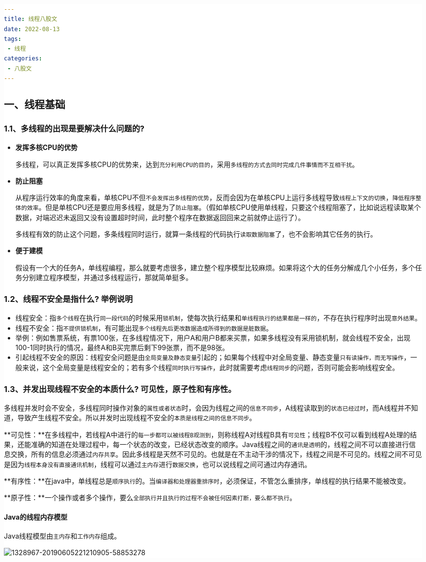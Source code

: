 ```yaml
---
title: 线程八股文
date: 2022-08-13
tags:
 - 线程
categories:
 - 八股文
---
```

## 一、线程基础

### 1.1、多线程的出现是要解决什么问题的?

- **发挥多核CPU的优势**

  多线程，可以真正发挥多核CPU的优势来，达到`充分利用CPU的目的`，采用`多线程的方式去同时完成几件事情而不互相干扰`。

- **防止阻塞**

  从程序运行效率的角度来看，单核CPU不但`不会发挥出多线程的优势`，反而会因为在单核CPU上运行多线程导致`线程上下文的切换`，`降低程序整体的效率`。但是单核CPU还是要应用多线程，就是为了`防止阻塞`。（假如单核CPU使用单线程，只要这个线程阻塞了，比如说远程读取某个数据，对端迟迟未返回又没有设置超时时间，此时整个程序在数据返回回来之前就停止运行了）。

  多线程有效的防止这个问题，多条线程同时运行，就算一条线程的代码执行`读取数据阻塞`了，也不会影响其它任务的执行。

- **便于建模**

  假设有一个大的任务A，单线程编程，那么就要考虑很多，建立整个程序模型比较麻烦。如果将这个大的任务分解成几个小任务，多个任务分别建立程序模型，并通过多线程运行，那就简单挺多。

### 1.2、线程不安全是指什么? 举例说明

- 线程安全：指`多个线程`在执行`同一段代码`的时候采用`锁机制`，使每次执行结果和`单线程执行的结果都是一样的`，不存在执行程序时出现`意外结果`。
- 线程不安全：指`不提供锁机制`，有可能出现`多个线程先后更改数据造成所得到的数据是脏数据`。
- 举例：例如售票系统，有票100张，在多线程情况下，用户A和用户B都来买票，如果多线程没有采用锁机制，就会线程不安全，出现100-1同时执行的情况，最终A和B买完票后剩下99张票，而不是98张。
- 引起线程不安全的原因：线程安全问题是由`全局变量及静态变量`引起的；如果每个线程中对全局变量、静态变量`只有读操作，而无写操作`，一般来说，这个全局变量是线程安全的；若有多个线程`同时执行写操作`，此时就需要考虑`线程同步`的问题，否则可能会影响线程安全。

### 1.3、并发出现线程不安全的本质什么? 可见性，原子性和有序性。

多线程并发时会不安全，多线程同时操作对象的`属性或者状态`时，会因为线程之间的`信息不同步`，A线程读取到的`状态已经过时`，而A线程并不知道，导致产生线程不安全。所以并发时出现线程不安全的`本质是线程之间的信息不同步`。

**可见性：**在多线程中，若线程A中进行的`每一步都可以被线程B观测到`，则称线程A对线程B具有`可见性`；线程B不仅可以看到线程A处理的结果，还能准确的知道在处理过程中，每一个状态的改变，已经状态改变的顺序。Java线程之间的`通讯是透明`的，线程之间不可以直接进行信息交换，所有的信息必须通过`内存共享`。因此多线程是天然不可见的。也就是在不主动干涉的情况下，线程之间是不可见的。线程之间不可见是因为`线程本身没有直接通讯机制`，线程可以通过`主内存`进行`数据交换`，也可以说线程之间可通过内存通讯。

**有序性：**在java中，单线程总是`顺序执行`的。当`编译器和处理器重排序时`，必须保证，不管怎么重排序，单线程的执行结果不能被改变。

**原子性：**一个操作或者多个操作，要么`全部执行并且执行的过程不会被任何因素打断，要么都不执行`。

#### Java的线程内存模型

Java线程模型由`主内存`和`工作内存`组成。

![1328967-20190605221210905-58853278](https://knowledgeimagebed.oss-cn-hangzhou.aliyuncs.com/img/202207170917780.png)
